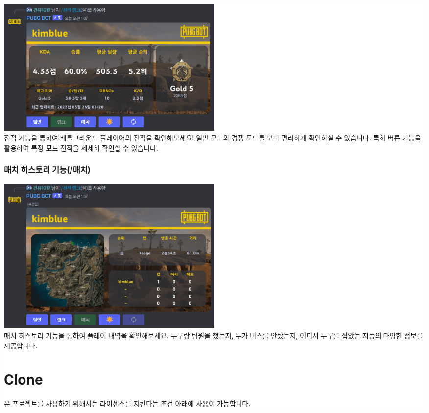 <img src="https://github.com/gunyu1019/PUBG-BOT/blob/main/.github/command1.png?raw=true" width="50%" alt="command1"><br/>
전적 기능을 통하여 배틀그라운드 플레이어의 전적을 확인해보세요!
일반 모드와 경쟁 모드를 보다 편리하게 확인하실 수 있습니다. 특히 버튼 기능을 활용하여 특정 모드 전적을 세세히 확인할 수 있습니다.

### 매치 히스토리 기능(/매치)

<img src="https://github.com/gunyu1019/PUBG-BOT/blob/main/.github/command2.png?raw=true" width="50%" alt="command2"><br/>
매치 히스토리 기능을 통하여 플레이 내역을 확인해보세요. 누구랑 팀원을 했는지, ~~누가 버스를 안탔는지,~~ 어디서 누구를 잡았는 지등의 다양한 정보를 제공합니다.

# Clone
본 프로젝트를 사용하기 위해서는 [라이센스](License)를 지킨다는 조건 아래에 사용이 가능합니다.
